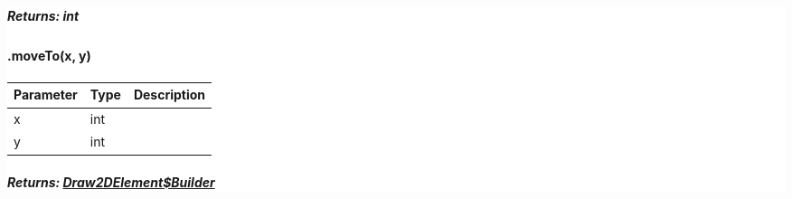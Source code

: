 
##### Returns: int



#### .moveTo(x, y)

| Parameter | Type | Description |
|---|---|---|
| x | int |  |
| y | int |  |

##### Returns: [Draw2DElement$Builder](#)




